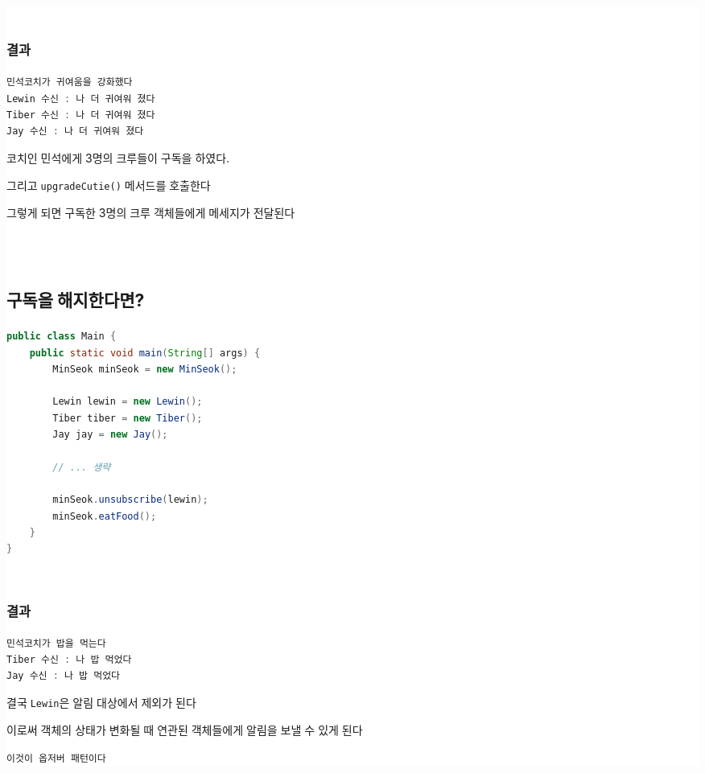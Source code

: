 
<br/>

### 결과

```java
민석코치가 귀여움을 강화했다
Lewin 수신 : 나 더 귀여워 졌다
Tiber 수신 : 나 더 귀여워 졌다
Jay 수신 : 나 더 귀여워 졌다
```

코치인 민석에게 3명의 크루들이 구독을 하였다.

그리고 `upgradeCutie()` 메서드를 호출한다

그렇게 되면 구독한 3명의 크루 객체들에게 메세지가 전달된다

<br/><br/>

## 구독을 해지한다면?

```java
public class Main {
    public static void main(String[] args) {
        MinSeok minSeok = new MinSeok();

        Lewin lewin = new Lewin();
        Tiber tiber = new Tiber();
        Jay jay = new Jay();

        // ... 생략

        minSeok.unsubscribe(lewin);
        minSeok.eatFood();
    }
}
```

<br/>

### 결과

```java
민석코치가 밥을 먹는다
Tiber 수신 : 나 밥 먹었다
Jay 수신 : 나 밥 먹었다
```

결국 `Lewin`은 알림 대상에서 제외가 된다

이로써 객체의 상태가 변화될 때 연관된 객체들에게 알림을 보낼 수 있게 된다

```java
이것이 옵저버 패턴이다
```
